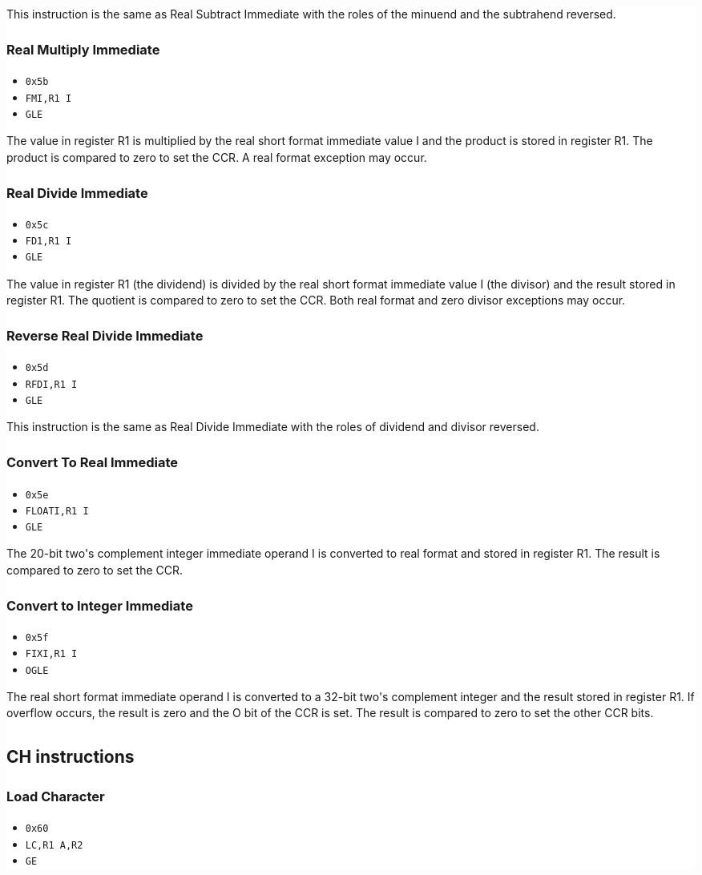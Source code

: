 This instruction is the same as Real Subtract Immediate with the roles of the minuend and the subtrahend reversed.


### Real Multiply Immediate
* `0x5b`
* `FMI,R1 I`
* `GLE`

The value in register R1 is multiplied by the real short format immediate value I and the product is stored in register R1. The product is compared to zero to set the CCR. A real format exception may occur.


### Real Divide Immediate
* `0x5c`
* `FD1,R1 I`
* `GLE`

The value in register R1 (the dividend) is divided by the real short format immediate value I (the divisor) and the result stored in register R1. The quotient is compared to zero to set the CCR. Both real format and zero divisor exceptions may occur.


### Reverse Real Divide Immediate
* `0x5d`
* `RFDI,R1 I`
* `GLE`

This instruction is the same as Real Divide Immediate with the roles of dividend and divisor reversed.


### Convert To Real Immediate
* `0x5e`
* `FLOATI,R1 I`
* `GLE`

The 20-bit two's complement integer immediate operand I is converted to real format and stored in register R1. The result is compared to zero to set the CCR.


### Convert to Integer Immediate
* `0x5f`
* `FIXI,R1 I`
* `OGLE`

The real short format immediate operand I is converted to a 32-bit two's complement integer and the result stored in register R1. If overflow occurs, the result is zero and the O bit of the CCR is set. The result is compared to zero to set the other CCR bits.

## CH instructions

### Load Character
* `0x60`
* `LC,R1 A,R2`
* `GE`
